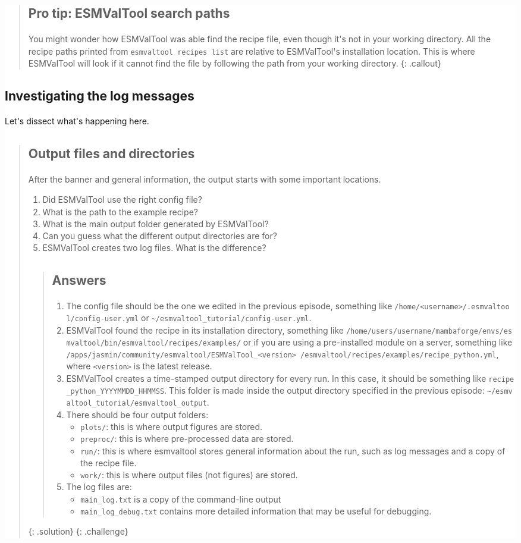 > ## Pro tip: ESMValTool search paths
>
> You might wonder how ESMValTool was able find the recipe file, even though
> it's not in your working directory. All the recipe paths printed from
> `esmvaltool recipes list` are relative to ESMValTool's installation location.
> This is where ESMValTool will look if it cannot find the file by following the
> path from your working directory.
{: .callout}

## Investigating the log messages

Let's dissect what's happening here.


> ## Output files and directories
>
> After the banner and general information, the output starts with some important locations.
>
> 1. Did ESMValTool use the right config file?
> 1. What is the path to the example recipe?
> 1. What is the main output folder generated by ESMValTool?
> 1. Can you guess what the different output directories are for?
> 1. ESMValTool creates two log files. What is the difference?
>
> > ## Answers
> >
> > 1. The config file should be the one we edited in the previous episode,
> >    something like `/home/<username>/.esmvaltool/config-user.yml` or
 `~/esmvaltool_tutorial/config-user.yml`.
> > 1. ESMValTool found the recipe in its installation directory, 
>> something like
> >    `/home/users/username/mambaforge/envs/esmvaltool/bin/esmvaltool/recipes/examples/`
>> or if you are using a pre-installed module on a server, something like
>> `/apps/jasmin/community/esmvaltool/ESMValTool_<version>
>>/esmvaltool/recipes/examples/recipe_python.yml`, 
>> where `<version>` is the latest release.
> > 1. ESMValTool creates a time-stamped output directory for every run. In this
> >    case, it should be something like `recipe_python_YYYYMMDD_HHMMSS`. This
> >    folder is made inside the output directory specified in the previous
> >    episode: `~/esmvaltool_tutorial/esmvaltool_output`.
> > 1. There should be four output folders:
> >    - `plots/`: this is where output figures are stored.
> >    - `preproc/`: this is where pre-processed data are stored.
> >    - `run/`: this is where esmvaltool stores general information about the
> >      run, such as log messages and a copy of the recipe file.
> >    - `work/`: this is where output files (not figures) are stored.
> > 1. The log files are:
> >    - `main_log.txt` is a copy of the command-line output
> >    - `main_log_debug.txt` contains more detailed information that may be
> >      useful for debugging.
> >
> {: .solution}
{: .challenge}
